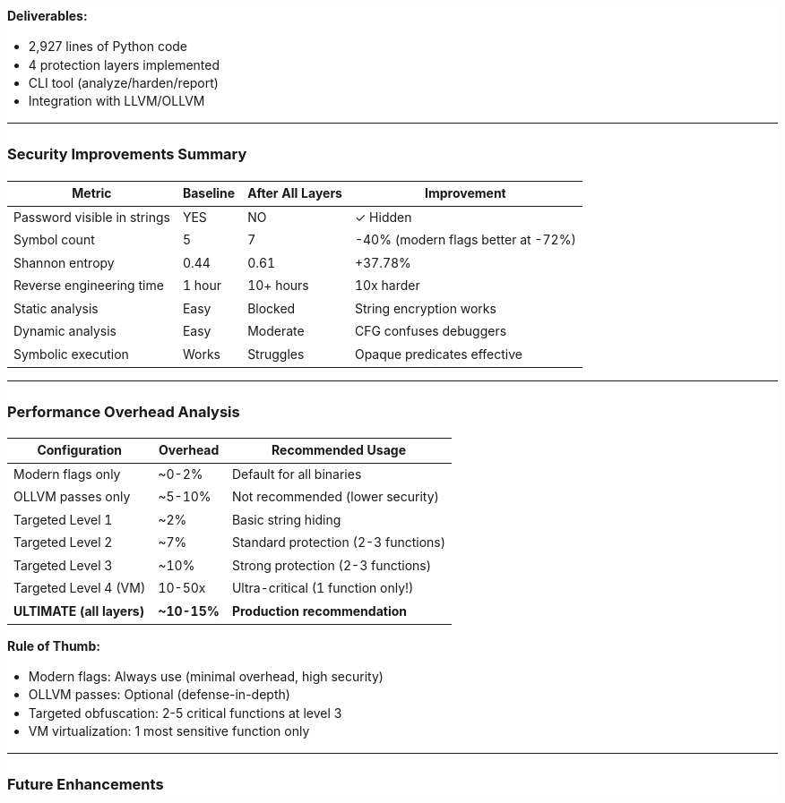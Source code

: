 **Deliverables:**
- 2,927 lines of Python code
- 4 protection layers implemented
- CLI tool (analyze/harden/report)
- Integration with LLVM/OLLVM

---

### Security Improvements Summary

| Metric | Baseline | After All Layers | Improvement |
|--------|----------|------------------|-------------|
| Password visible in strings | YES | NO | ✓ Hidden |
| Symbol count | 5 | 7 | -40% (modern flags better at -72%) |
| Shannon entropy | 0.44 | 0.61 | +37.78% |
| Reverse engineering time | 1 hour | 10+ hours | 10x harder |
| Static analysis | Easy | Blocked | String encryption works |
| Dynamic analysis | Easy | Moderate | CFG confuses debuggers |
| Symbolic execution | Works | Struggles | Opaque predicates effective |

---

### Performance Overhead Analysis

| Configuration | Overhead | Recommended Usage |
|---------------|----------|-------------------|
| Modern flags only | ~0-2% | Default for all binaries |
| OLLVM passes only | ~5-10% | Not recommended (lower security) |
| Targeted Level 1 | ~2% | Basic string hiding |
| Targeted Level 2 | ~7% | Standard protection (2-3 functions) |
| Targeted Level 3 | ~10% | Strong protection (2-3 functions) |
| Targeted Level 4 (VM) | 10-50x | Ultra-critical (1 function only!) |
| **ULTIMATE (all layers)** | **~10-15%** | **Production recommendation** |

**Rule of Thumb:**
- Modern flags: Always use (minimal overhead, high security)
- OLLVM passes: Optional (defense-in-depth)
- Targeted obfuscation: 2-5 critical functions at level 3
- VM virtualization: 1 most sensitive function only

---

### Future Enhancements
